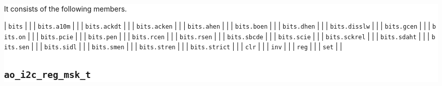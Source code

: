 It consists of the following members.

| `bits` | |
| `bits.a10m` | |
| `bits.ackdt` | |
| `bits.acken` | |
| `bits.ahen` | |
| `bits.boen` | |
| `bits.dhen` | |
| `bits.disslw` | |
| `bits.gcen` | |
| `bits.on` | |
| `bits.pcie` | |
| `bits.pen` | |
| `bits.rcen` | |
| `bits.rsen` | |
| `bits.sbcde` | |
| `bits.scie` | |
| `bits.sckrel` | |
| `bits.sdaht` | |
| `bits.sen` | |
| `bits.sidl` | |
| `bits.smen` | |
| `bits.stren` | |
| `bits.strict` | |
| `clr` | |
| `inv` | |
| `reg` | |
| `set` | |

## `ao_i2c_reg_msk_t`
